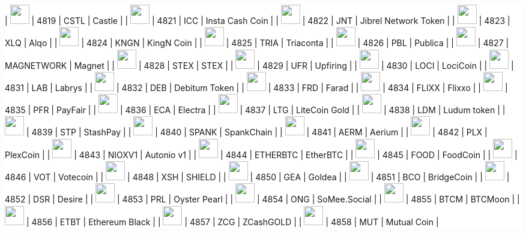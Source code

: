 | <img src="https://resources.cryptocompare.com/asset-management/4819/1698761622203.png" width="32" height="32"> | 4819 | CSTL | Castle |
| <img src="https://resources.cryptocompare.com/asset-management/4821/1698761623254.png" width="32" height="32"> | 4821 | ICC | Insta Cash Coin |
| <img src="https://resources.cryptocompare.com/asset-management/4822/1698761623799.png" width="32" height="32"> | 4822 | JNT | Jibrel Network Token |
| <img src="https://resources.cryptocompare.com/asset-management/4823/1698761624654.png" width="32" height="32"> | 4823 | XLQ | Alqo |
| <img src="https://resources.cryptocompare.com/asset-management/4824/1698761625195.png" width="32" height="32"> | 4824 | KNGN | KingN Coin |
| <img src="https://resources.cryptocompare.com/asset-management/4825/1698761625732.png" width="32" height="32"> | 4825 | TRIA | Triaconta |
| <img src="https://resources.cryptocompare.com/asset-management/4826/1698761626296.png" width="32" height="32"> | 4826 | PBL | Publica |
| <img src="https://resources.cryptocompare.com/asset-management/4827/1698761626864.png" width="32" height="32"> | 4827 | MAGNETWORK | Magnet |
| <img src="https://resources.cryptocompare.com/asset-management/4828/1698761627445.png" width="32" height="32"> | 4828 | STEX | STEX |
| <img src="https://resources.cryptocompare.com/asset-management/4829/1698761627959.png" width="32" height="32"> | 4829 | UFR | Upfiring |
| <img src="https://resources.cryptocompare.com/asset-management/4830/1698761628539.png" width="32" height="32"> | 4830 | LOCI | LociCoin |
| <img src="https://resources.cryptocompare.com/asset-management/4831/1698761629257.png" width="32" height="32"> | 4831 | LAB | Labrys |
| <img src="https://resources.cryptocompare.com/asset-management/4832/1698761630795.png" width="32" height="32"> | 4832 | DEB | Debitum Token |
| <img src="https://resources.cryptocompare.com/asset-management/4833/1698761631381.png" width="32" height="32"> | 4833 | FRD | Farad |
| <img src="https://resources.cryptocompare.com/asset-management/4834/1698761632071.png" width="32" height="32"> | 4834 | FLIXX | Flixxo |
| <img src="https://resources.cryptocompare.com/asset-management/4835/1698761632666.png" width="32" height="32"> | 4835 | PFR | PayFair |
| <img src="https://resources.cryptocompare.com/asset-management/4836/1698761633302.png" width="32" height="32"> | 4836 | ECA | Electra |
| <img src="https://resources.cryptocompare.com/asset-management/4837/1698761633865.png" width="32" height="32"> | 4837 | LTG | LiteCoin Gold |
| <img src="https://resources.cryptocompare.com/asset-management/4838/1698761634408.png" width="32" height="32"> | 4838 | LDM | Ludum token |
| <img src="https://resources.cryptocompare.com/asset-management/4839/1698761635036.png" width="32" height="32"> | 4839 | STP | StashPay |
| <img src="https://resources.cryptocompare.com/asset-management/4840/1698761635623.png" width="32" height="32"> | 4840 | SPANK | SpankChain |
| <img src="https://resources.cryptocompare.com/asset-management/4841/1698761636266.png" width="32" height="32"> | 4841 | AERM | Aerium |
| <img src="https://resources.cryptocompare.com/asset-management/4842/1698761636832.png" width="32" height="32"> | 4842 | PLX | PlexCoin |
| <img src="https://resources.cryptocompare.com/asset-management/4843/1732009197123.png" width="32" height="32"> | 4843 | NIOXV1 | Autonio v1 |
| <img src="https://resources.cryptocompare.com/asset-management/4844/1698761637893.png" width="32" height="32"> | 4844 | ETHERBTC | EtherBTC |
| <img src="https://resources.cryptocompare.com/asset-management/4845/1698761638485.png" width="32" height="32"> | 4845 | FOOD | FoodCoin |
| <img src="https://resources.cryptocompare.com/asset-management/4846/1698761639535.png" width="32" height="32"> | 4846 | VOT | Votecoin |
| <img src="https://resources.cryptocompare.com/asset-management/4848/1698761641622.png" width="32" height="32"> | 4848 | XSH | SHIELD |
| <img src="https://resources.cryptocompare.com/asset-management/4850/1698761642826.png" width="32" height="32"> | 4850 | GEA | Goldea |
| <img src="https://resources.cryptocompare.com/asset-management/4851/1698761645393.png" width="32" height="32"> | 4851 | BCO | BridgeCoin |
| <img src="https://resources.cryptocompare.com/asset-management/4852/1698761646004.png" width="32" height="32"> | 4852 | DSR | Desire |
| <img src="https://resources.cryptocompare.com/asset-management/4853/1698761646994.png" width="32" height="32"> | 4853 | PRL | Oyster Pearl |
| <img src="https://resources.cryptocompare.com/asset-management/4854/1698761647637.png" width="32" height="32"> | 4854 | ONG | SoMee.Social |
| <img src="https://resources.cryptocompare.com/asset-management/4855/1698761648221.png" width="32" height="32"> | 4855 | BTCM | BTCMoon |
| <img src="https://resources.cryptocompare.com/asset-management/4856/1698761648758.png" width="32" height="32"> | 4856 | ETBT | Ethereum Black |
| <img src="https://resources.cryptocompare.com/asset-management/4857/1698761649277.png" width="32" height="32"> | 4857 | ZCG | ZCashGOLD |
| <img src="https://resources.cryptocompare.com/asset-management/4858/1698761649809.png" width="32" height="32"> | 4858 | MUT | Mutual Coin |